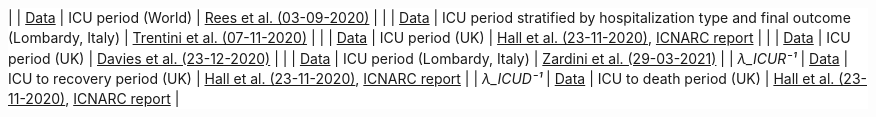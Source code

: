 |  | [Data](https://github.com/UniTo-SEPI/COVID-19_Piedmont/tree/main/data/parameters/time-delays/ICU/Time_ICU_Rees.csv) | ICU period (World)  | [Rees et al. (03-09-2020)](https://doi.org/10.1186/s12916-020-01726-3) |
| | [Data](https://github.com/UniTo-SEPI/COVID-19_Piedmont/tree/main/data/parameters/time-delays/ICU/Time_ICU_Trentini.csv) | ICU period stratified by hospitalization type and final outcome (Lombardy, Italy) | [Trentini et al. (07-11-2020)](https://doi.org/10.1101/2020.11.06.20149690) |
| | [Data](https://github.com/UniTo-SEPI/COVID-19_Piedmont/tree/main/data/parameters/time-delays/ICU/Time_ICU_Hall.csv) | ICU period (UK)  | [Hall et al. (23-11-2020)](https://doi.org/10.1101/2020.07.17.20155218), [ICNARC report](https://www.icnarc.org/Our-Audit/Audits/Cmp/Reports) |
|  | [Data](https://github.com/UniTo-SEPI/COVID-19_Piedmont/tree/main/data/parameters/time-delays/ICU/Time_ICU_Davies.csv) | ICU period (UK) | [Davies et al. (23-12-2020)](https://doi.org/10.1016/S1473-3099(20)30984-1) |
| | [Data](https://github.com/UniTo-SEPI/COVID-19_Piedmont/tree/main/data/parameters/time-delays/ICU/Time_ICU_Zardini.csv) | ICU period (Lombardy, Italy) | [Zardini et al. (29-03-2021)](https://arxiv.org/abs/2103.15780) |
| *λ_ICUR⁻¹* | [Data](https://github.com/UniTo-SEPI/COVID-19_Piedmont/tree/main/data/parameters/time-delays/ICU_R/Time_ICUR_Hall.csv) | ICU to recovery period (UK)  | [Hall et al. (23-11-2020)](https://doi.org/10.1101/2020.07.17.20155218), [ICNARC report](https://www.icnarc.org/Our-Audit/Audits/Cmp/Reports) |
| *λ_ICUD⁻¹* | [Data](https://github.com/UniTo-SEPI/COVID-19_Piedmont/tree/main/data/parameters/time-delays/ICU_D/Time_ICUD_Hall.csv) | ICU to death period (UK) | [Hall et al. (23-11-2020)](https://doi.org/10.1101/2020.07.17.20155218), [ICNARC report](https://www.icnarc.org/Our-Audit/Audits/Cmp/Reports) |